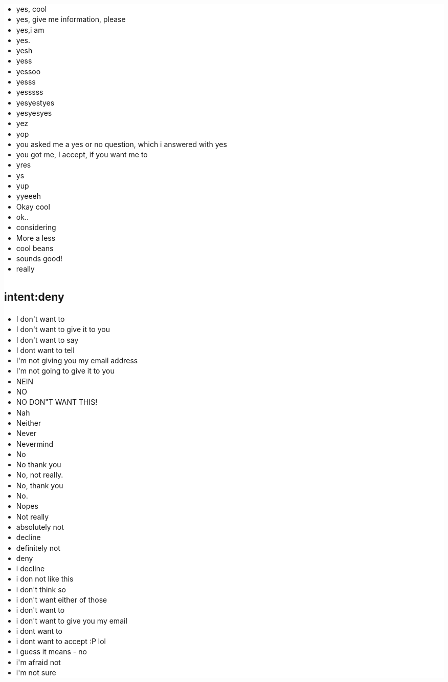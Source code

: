 - yes, cool
- yes, give me information, please
- yes,i am
- yes.
- yesh
- yess
- yessoo
- yesss
- yesssss
- yesyestyes
- yesyesyes
- yez
- yop
- you asked me a yes or no question, which i answered with yes
- you got me, I accept, if you want me to
- yres
- ys
- yup
- yyeeeh
- Okay cool
- ok..
- considering
- More a less
- cool beans
- sounds good!
- really

## intent:deny
- I don't want to
- I don't want to give it to you
- I don't want to say
- I dont want to tell
- I'm not giving you my email address
- I'm not going to give it to you
- NEIN
- NO
- NO DON"T WANT THIS!
- Nah
- Neither
- Never
- Nevermind
- No
- No thank you
- No, not really.
- No, thank you
- No.
- Nopes
- Not really
- absolutely not
- decline
- definitely not
- deny
- i decline
- i don not like this
- i don't think so
- i don't want either of those
- i don't want to
- i don't want to give you my email
- i dont want to
- i dont want to accept :P lol
- i guess it means - no
- i'm afraid not
- i'm not sure